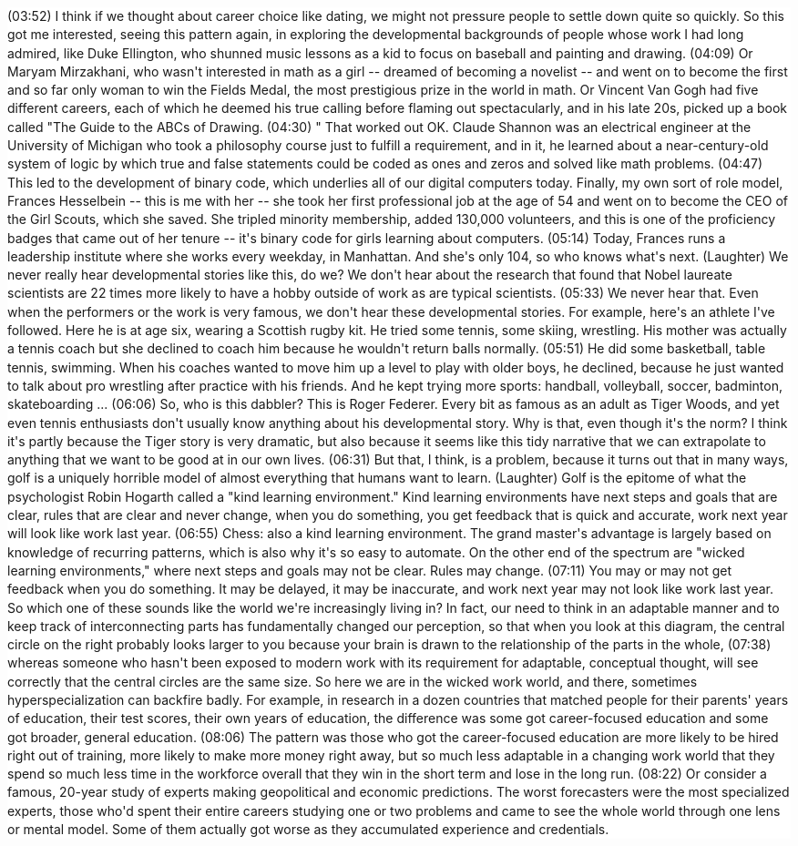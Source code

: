 (03:52) I think if we thought about career choice like dating, we might not pressure people to settle down quite so quickly. So this got me interested, seeing this pattern again, in exploring the developmental backgrounds of people whose work I had long admired, like Duke Ellington, who shunned music lessons as a kid to focus on baseball and painting and drawing.
(04:09) Or Maryam Mirzakhani, who wasn't interested in math as a girl -- dreamed of becoming a novelist -- and went on to become the first and so far only woman to win the Fields Medal, the most prestigious prize in the world in math. Or Vincent Van Gogh had five different careers, each of which he deemed his true calling before flaming out spectacularly, and in his late 20s, picked up a book called "The Guide to the ABCs of Drawing.
(04:30) " That worked out OK. Claude Shannon was an electrical engineer at the University of Michigan who took a philosophy course just to fulfill a requirement, and in it, he learned about a near-century-old system of logic by which true and false statements could be coded as ones and zeros and solved like math problems.
(04:47) This led to the development of binary code, which underlies all of our digital computers today. Finally, my own sort of role model, Frances Hesselbein -- this is me with her -- she took her first professional job at the age of 54 and went on to become the CEO of the Girl Scouts, which she saved. She tripled minority membership, added 130,000 volunteers, and this is one of the proficiency badges that came out of her tenure -- it's binary code for girls learning about computers.
(05:14) Today, Frances runs a leadership institute where she works every weekday, in Manhattan. And she's only 104, so who knows what's next. (Laughter) We never really hear developmental stories like this, do we? We don't hear about the research that found that Nobel laureate scientists are 22 times more likely to have a hobby outside of work as are typical scientists.
(05:33) We never hear that. Even when the performers or the work is very famous, we don't hear these developmental stories. For example, here's an athlete I've followed. Here he is at age six, wearing a Scottish rugby kit. He tried some tennis, some skiing, wrestling. His mother was actually a tennis coach but she declined to coach him because he wouldn't return balls normally.
(05:51) He did some basketball, table tennis, swimming. When his coaches wanted to move him up a level to play with older boys, he declined, because he just wanted to talk about pro wrestling after practice with his friends. And he kept trying more sports: handball, volleyball, soccer, badminton, skateboarding ...
(06:06) So, who is this dabbler? This is Roger Federer. Every bit as famous as an adult as Tiger Woods, and yet even tennis enthusiasts don't usually know anything about his developmental story. Why is that, even though it's the norm? I think it's partly because the Tiger story is very dramatic, but also because it seems like this tidy narrative that we can extrapolate to anything that we want to be good at in our own lives.
(06:31) But that, I think, is a problem, because it turns out that in many ways, golf is a uniquely horrible model of almost everything that humans want to learn. (Laughter) Golf is the epitome of what the psychologist Robin Hogarth called a "kind learning environment." Kind learning environments have next steps and goals that are clear, rules that are clear and never change, when you do something, you get feedback that is quick and accurate, work next year will look like work last year.
(06:55) Chess: also a kind learning environment. The grand master's advantage is largely based on knowledge of recurring patterns, which is also why it's so easy to automate. On the other end of the spectrum are "wicked learning environments," where next steps and goals may not be clear. Rules may change.
(07:11) You may or may not get feedback when you do something. It may be delayed, it may be inaccurate, and work next year may not look like work last year. So which one of these sounds like the world we're increasingly living in? In fact, our need to think in an adaptable manner and to keep track of interconnecting parts has fundamentally changed our perception, so that when you look at this diagram, the central circle on the right probably looks larger to you because your brain is drawn to the relationship of the parts in the whole,
(07:38) whereas someone who hasn't been exposed to modern work with its requirement for adaptable, conceptual thought, will see correctly that the central circles are the same size. So here we are in the wicked work world, and there, sometimes hyperspecialization can backfire badly. For example, in research in a dozen countries that matched people for their parents' years of education, their test scores, their own years of education, the difference was some got career-focused education and some got broader, general education.
(08:06) The pattern was those who got the career-focused education are more likely to be hired right out of training, more likely to make more money right away, but so much less adaptable in a changing work world that they spend so much less time in the workforce overall that they win in the short term and lose in the long run.
(08:22) Or consider a famous, 20-year study of experts making geopolitical and economic predictions. The worst forecasters were the most specialized experts, those who'd spent their entire careers studying one or two problems and came to see the whole world through one lens or mental model. Some of them actually got worse as they accumulated experience and credentials.